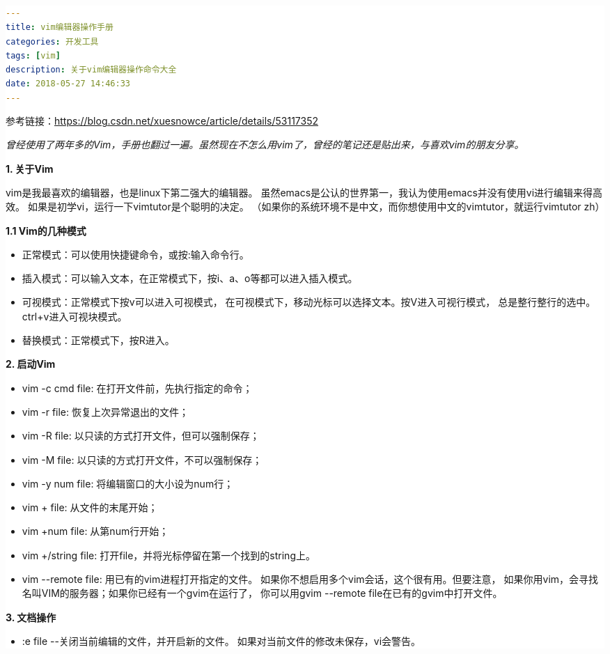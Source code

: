 ```yaml
---
title: vim编辑器操作手册
categories: 开发工具
tags: [vim]
description: 关于vim编辑器操作命令大全
date: 2018-05-27 14:46:33
---
```


参考链接：https://blog.csdn.net/xuesnowce/article/details/53117352

*曾经使用了两年多的Vim，手册也翻过一遍。虽然现在不怎么用vim了，曾经的笔记还是贴出来，与喜欢vim的朋友分享。*

**1. 关于Vim**

vim是我最喜欢的编辑器，也是linux下第二强大的编辑器。
虽然emacs是公认的世界第一，我认为使用emacs并没有使用vi进行编辑来得高效。
如果是初学vi，运行一下vimtutor是个聪明的决定。
（如果你的系统环境不是中文，而你想使用中文的vimtutor，就运行vimtutor zh）

**1.1 Vim的几种模式**

-   正常模式：可以使用快捷键命令，或按:输入命令行。

-   插入模式：可以输入文本，在正常模式下，按i、a、o等都可以进入插入模式。

-   可视模式：正常模式下按v可以进入可视模式，
    在可视模式下，移动光标可以选择文本。按V进入可视行模式，
    总是整行整行的选中。ctrl+v进入可视块模式。

-   替换模式：正常模式下，按R进入。

**2. 启动Vim**

-   vim -c cmd file: 在打开文件前，先执行指定的命令；

-   vim -r file: 恢复上次异常退出的文件；

-   vim -R file: 以只读的方式打开文件，但可以强制保存；

-   vim -M file: 以只读的方式打开文件，不可以强制保存；

-   vim -y num file: 将编辑窗口的大小设为num行；

-   vim + file: 从文件的末尾开始；

-   vim +num file: 从第num行开始；

-   vim +/string file: 打开file，并将光标停留在第一个找到的string上。

-   vim --remote file: 用已有的vim进程打开指定的文件。
    如果你不想启用多个vim会话，这个很有用。但要注意，
    如果你用vim，会寻找名叫VIM的服务器；如果你已经有一个gvim在运行了，
    你可以用gvim --remote file在已有的gvim中打开文件。


**3. 文档操作**

-   :e file --关闭当前编辑的文件，并开启新的文件。
    如果对当前文件的修改未保存，vi会警告。

